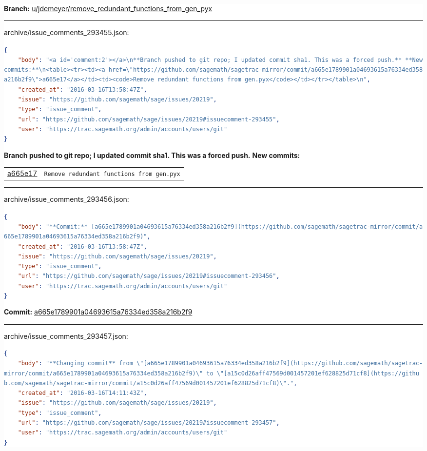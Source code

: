 **Branch:** [u/jdemeyer/remove_redundant_functions_from_gen_pyx](https://github.com/sagemath/sagetrac-mirror/tree/u/jdemeyer/remove_redundant_functions_from_gen_pyx)



---

archive/issue_comments_293455.json:
```json
{
    "body": "<a id='comment:2'></a>\n**Branch pushed to git repo; I updated commit sha1. This was a forced push.** **New commits:**\n<table><tr><td><a href=\"https://github.com/sagemath/sagetrac-mirror/commit/a665e1789901a04693615a76334ed358a216b2f9\">a665e17</a></td><td><code>Remove redundant functions from gen.pyx</code></td></tr></table>\n",
    "created_at": "2016-03-16T13:58:47Z",
    "issue": "https://github.com/sagemath/sage/issues/20219",
    "type": "issue_comment",
    "url": "https://github.com/sagemath/sage/issues/20219#issuecomment-293455",
    "user": "https://trac.sagemath.org/admin/accounts/users/git"
}
```

<a id='comment:2'></a>
**Branch pushed to git repo; I updated commit sha1. This was a forced push.** **New commits:**
<table><tr><td><a href="https://github.com/sagemath/sagetrac-mirror/commit/a665e1789901a04693615a76334ed358a216b2f9">a665e17</a></td><td><code>Remove redundant functions from gen.pyx</code></td></tr></table>




---

archive/issue_comments_293456.json:
```json
{
    "body": "**Commit:** [a665e1789901a04693615a76334ed358a216b2f9](https://github.com/sagemath/sagetrac-mirror/commit/a665e1789901a04693615a76334ed358a216b2f9)",
    "created_at": "2016-03-16T13:58:47Z",
    "issue": "https://github.com/sagemath/sage/issues/20219",
    "type": "issue_comment",
    "url": "https://github.com/sagemath/sage/issues/20219#issuecomment-293456",
    "user": "https://trac.sagemath.org/admin/accounts/users/git"
}
```

**Commit:** [a665e1789901a04693615a76334ed358a216b2f9](https://github.com/sagemath/sagetrac-mirror/commit/a665e1789901a04693615a76334ed358a216b2f9)



---

archive/issue_comments_293457.json:
```json
{
    "body": "**Changing commit** from \"[a665e1789901a04693615a76334ed358a216b2f9](https://github.com/sagemath/sagetrac-mirror/commit/a665e1789901a04693615a76334ed358a216b2f9)\" to \"[a15c0d26aff47569d001457201ef628825d71cf8](https://github.com/sagemath/sagetrac-mirror/commit/a15c0d26aff47569d001457201ef628825d71cf8)\".",
    "created_at": "2016-03-16T14:11:43Z",
    "issue": "https://github.com/sagemath/sage/issues/20219",
    "type": "issue_comment",
    "url": "https://github.com/sagemath/sage/issues/20219#issuecomment-293457",
    "user": "https://trac.sagemath.org/admin/accounts/users/git"
}
```
